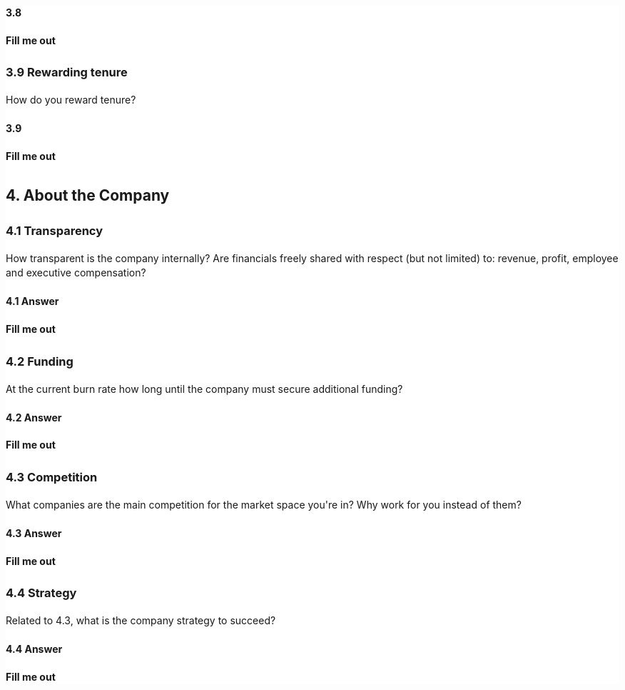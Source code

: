 #### 3.8
**Fill me out**

### 3.9 Rewarding tenure
How do you reward tenure?

#### 3.9
**Fill me out**

## 4. About the Company
### 4.1 Transparency
How transparent is the company internally? Are financials freely shared with
respect (but not limited) to: revenue, profit, employee and executive
compensation?

#### 4.1 Answer
**Fill me out**


### 4.2 Funding
At the current burn rate how long until the company must secure additional
funding?

#### 4.2 Answer
**Fill me out**

### 4.3 Competition
What companies are the main competition for the market space you're in? Why work
for you instead of them?

#### 4.3 Answer
**Fill me out**


### 4.4 Strategy
Related to 4.3, what is the company strategy to succeed?

#### 4.4 Answer
**Fill me out**
